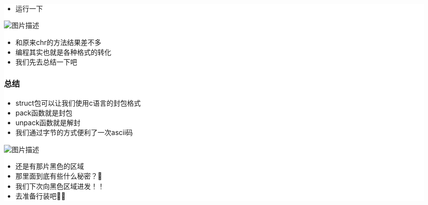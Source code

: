 - 运行一下

![图片描述](https://doc.shiyanlou.com/courses/uid1190679-20220924-1664026920986)

- 和原来chr的方法结果差不多
- 编程其实也就是各种格式的转化
- 我们先去总结一下吧

### 总结

- struct包可以让我们使用c语言的封包格式
- pack函数就是封包
- unpack函数就是解封
- 我们通过字节的方式便利了一次ascii码

![图片描述](https://doc.shiyanlou.com/courses/uid1190679-20220924-1664026920986)

- 还是有那片黑色的区域
- 那里面到底有些什么秘密？🤔
- 我们下次向黑色区域进发！！
- 去准备行装吧👋🏻